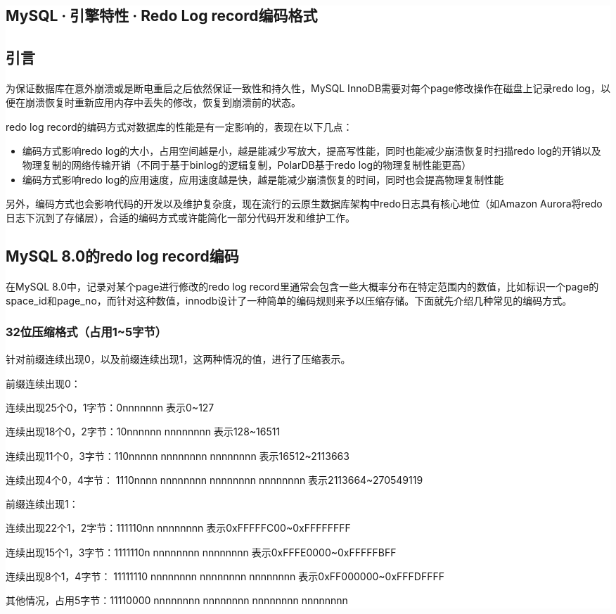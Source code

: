 ## MySQL · 引擎特性 · Redo Log record编码格式


    
## 引言

为保证数据库在意外崩溃或是断电重启之后依然保证一致性和持久性，MySQL InnoDB需要对每个page修改操作在磁盘上记录redo log，以便在崩溃恢复时重新应用内存中丢失的修改，恢复到崩溃前的状态。  


redo log record的编码方式对数据库的性能是有一定影响的，表现在以下几点：  


* 编码方式影响redo log的大小，占用空间越是小，越是能减少写放大，提高写性能，同时也能减少崩溃恢复时扫描redo log的开销以及物理复制的网络传输开销（不同于基于binlog的逻辑复制，PolarDB基于redo log的物理复制性能更高）
* 编码方式影响redo log的应用速度，应用速度越是快，越是能减少崩溃恢复的时间，同时也会提高物理复制性能
​



另外，编码方式也会影响代码的开发以及维护复杂度，现在流行的云原生数据库架构中redo日志具有核心地位（如Amazon Aurora将redo日志下沉到了存储层），合适的编码方式或许能简化一部分代码开发和维护工作。  

## MySQL 8.0的redo log record编码

在MySQL 8.0中，记录对某个page进行修改的redo log record里通常会包含一些大概率分布在特定范围内的数值，比如标识一个page的space_id和page_no，而针对这种数值，innodb设计了一种简单的编码规则来予以压缩存储。下面就先介绍几种常见的编码方式。  

### 32位压缩格式（占用1~5字节）

针对前缀连续出现0，以及前缀连续出现1，这两种情况的值，进行了压缩表示。
​  


前缀连续出现0：  


连续出现25个0，1字节：0nnnnnnn                                    表示0~127  


连续出现18个0，2字节：10nnnnnn nnnnnnnn                           表示128~16511  


连续出现11个0，3字节：110nnnnn nnnnnnnn nnnnnnnn                  表示16512~2113663  


连续出现4个0，4字节：  1110nnnn nnnnnnnn nnnnnnnn nnnnnnnn        表示2113664~270549119  


前缀连续出现1：  


连续出现22个1，2字节：111110nn nnnnnnnn                           表示0xFFFFFC00~0xFFFFFFFF  


连续出现15个1，3字节：1111110n nnnnnnnn nnnnnnnn                  表示0xFFFE0000~0xFFFFFBFF  


连续出现8个1，4字节：  11111110 nnnnnnnn nnnnnnnn nnnnnnnn        表示0xFF000000~0xFFFDFFFF  


其他情况，占用5字节：11110000 nnnnnnnn nnnnnnnn nnnnnnnn nnnnnnnn
​  
